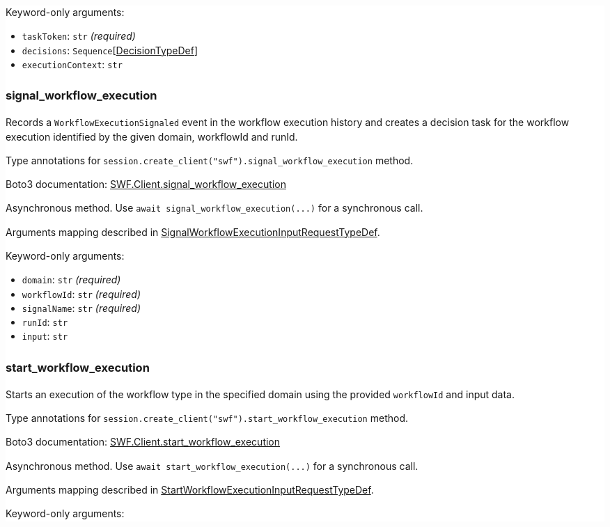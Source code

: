 Keyword-only arguments:

- `taskToken`: `str` *(required)*
- `decisions`: `Sequence`\[[DecisionTypeDef](./type_defs.md#decisiontypedef)\]
- `executionContext`: `str`

<a id="signal_workflow_execution"></a>

### signal_workflow_execution

Records a `WorkflowExecutionSignaled` event in the workflow execution history
and creates a decision task for the workflow execution identified by the given
domain, workflowId and runId.

Type annotations for `session.create_client("swf").signal_workflow_execution`
method.

Boto3 documentation:
[SWF.Client.signal_workflow_execution](https://boto3.amazonaws.com/v1/documentation/api/latest/reference/services/swf.html#SWF.Client.signal_workflow_execution)

Asynchronous method. Use `await signal_workflow_execution(...)` for a
synchronous call.

Arguments mapping described in
[SignalWorkflowExecutionInputRequestTypeDef](./type_defs.md#signalworkflowexecutioninputrequesttypedef).

Keyword-only arguments:

- `domain`: `str` *(required)*
- `workflowId`: `str` *(required)*
- `signalName`: `str` *(required)*
- `runId`: `str`
- `input`: `str`

<a id="start_workflow_execution"></a>

### start_workflow_execution

Starts an execution of the workflow type in the specified domain using the
provided `workflowId` and input data.

Type annotations for `session.create_client("swf").start_workflow_execution`
method.

Boto3 documentation:
[SWF.Client.start_workflow_execution](https://boto3.amazonaws.com/v1/documentation/api/latest/reference/services/swf.html#SWF.Client.start_workflow_execution)

Asynchronous method. Use `await start_workflow_execution(...)` for a
synchronous call.

Arguments mapping described in
[StartWorkflowExecutionInputRequestTypeDef](./type_defs.md#startworkflowexecutioninputrequesttypedef).

Keyword-only arguments:
